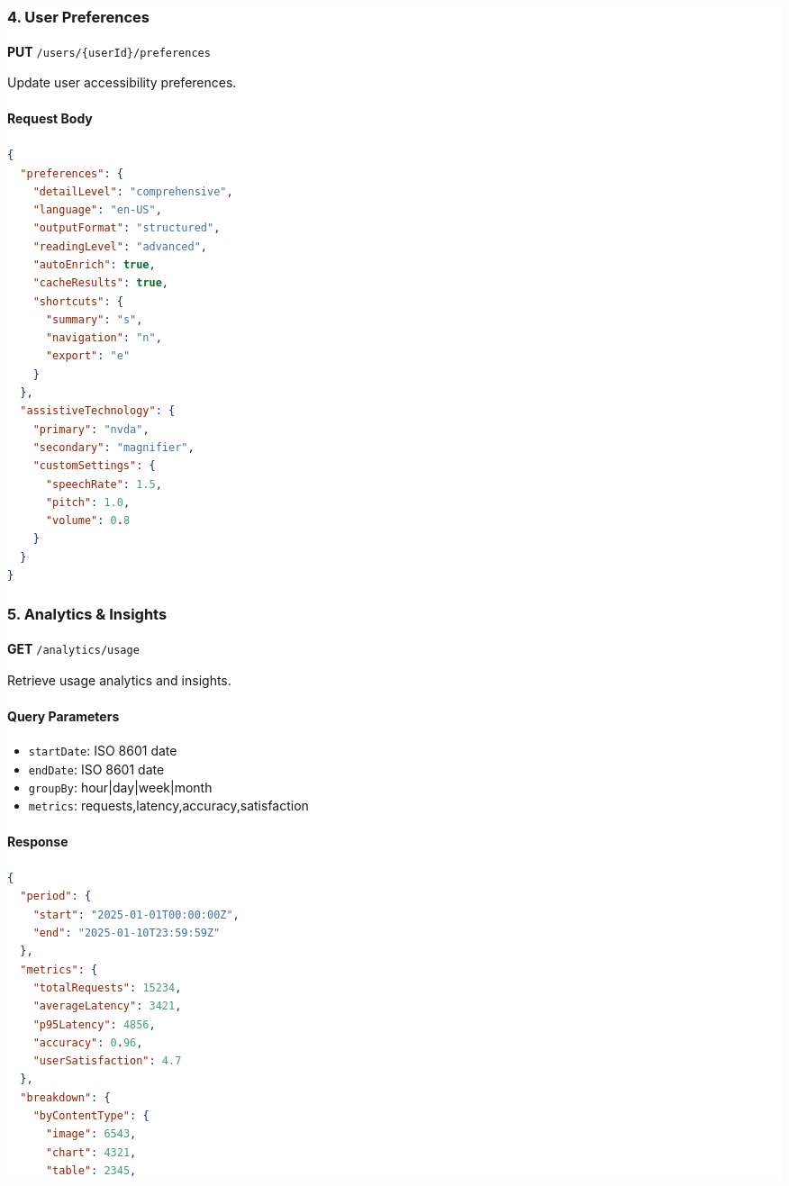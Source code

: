 ### 4. User Preferences

**PUT** `/users/{userId}/preferences`

Update user accessibility preferences.

#### Request Body
```json
{
  "preferences": {
    "detailLevel": "comprehensive",
    "language": "en-US",
    "outputFormat": "structured",
    "readingLevel": "advanced",
    "autoEnrich": true,
    "cacheResults": true,
    "shortcuts": {
      "summary": "s",
      "navigation": "n",
      "export": "e"
    }
  },
  "assistiveTechnology": {
    "primary": "nvda",
    "secondary": "magnifier",
    "customSettings": {
      "speechRate": 1.5,
      "pitch": 1.0,
      "volume": 0.8
    }
  }
}
```

### 5. Analytics & Insights

**GET** `/analytics/usage`

Retrieve usage analytics and insights.

#### Query Parameters
- `startDate`: ISO 8601 date
- `endDate`: ISO 8601 date
- `groupBy`: hour|day|week|month
- `metrics`: requests,latency,accuracy,satisfaction

#### Response
```json
{
  "period": {
    "start": "2025-01-01T00:00:00Z",
    "end": "2025-01-10T23:59:59Z"
  },
  "metrics": {
    "totalRequests": 15234,
    "averageLatency": 3421,
    "p95Latency": 4856,
    "accuracy": 0.96,
    "userSatisfaction": 4.7
  },
  "breakdown": {
    "byContentType": {
      "image": 6543,
      "chart": 4321,
      "table": 2345,
```